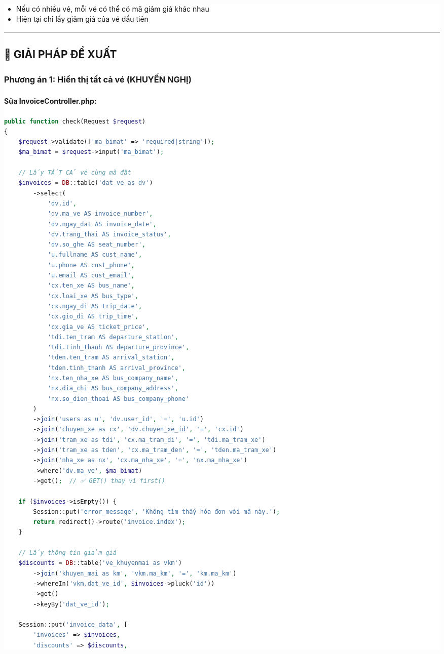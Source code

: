 - Nếu có nhiều vé, mỗi vé có thể có mã giảm giá khác nhau
- Hiện tại chỉ lấy giảm giá của vé đầu tiên

---

## 🔧 GIẢI PHÁP ĐỀ XUẤT

### Phương án 1: Hiển thị tất cả vé (KHUYẾN NGHỊ)

#### Sửa InvoiceController.php:

```php
public function check(Request $request)
{
    $request->validate(['ma_bimat' => 'required|string']);
    $ma_bimat = $request->input('ma_bimat');

    // Lấy TẤT CẢ vé cùng mã đặt
    $invoices = DB::table('dat_ve as dv')
        ->select(
            'dv.id',
            'dv.ma_ve AS invoice_number',
            'dv.ngay_dat AS invoice_date',
            'dv.trang_thai AS invoice_status',
            'dv.so_ghe AS seat_number',
            'u.fullname AS cust_name',
            'u.phone AS cust_phone',
            'u.email AS cust_email',
            'cx.ten_xe AS bus_name',
            'cx.loai_xe AS bus_type',
            'cx.ngay_di AS trip_date',
            'cx.gio_di AS trip_time',
            'cx.gia_ve AS ticket_price',
            'tdi.ten_tram AS departure_station',
            'tdi.tinh_thanh AS departure_province',
            'tden.ten_tram AS arrival_station',
            'tden.tinh_thanh AS arrival_province',
            'nx.ten_nha_xe AS bus_company_name',
            'nx.dia_chi AS bus_company_address',
            'nx.so_dien_thoai AS bus_company_phone'
        )
        ->join('users as u', 'dv.user_id', '=', 'u.id')
        ->join('chuyen_xe as cx', 'dv.chuyen_xe_id', '=', 'cx.id')
        ->join('tram_xe as tdi', 'cx.ma_tram_di', '=', 'tdi.ma_tram_xe')
        ->join('tram_xe as tden', 'cx.ma_tram_den', '=', 'tden.ma_tram_xe')
        ->join('nha_xe as nx', 'cx.ma_nha_xe', '=', 'nx.ma_nha_xe')
        ->where('dv.ma_ve', $ma_bimat)
        ->get();  // ✅ GET() thay vì first()

    if ($invoices->isEmpty()) {
        Session::put('error_message', 'Không tìm thấy hóa đơn với mã này.');
        return redirect()->route('invoice.index');
    }

    // Lấy thông tin giảm giá
    $discounts = DB::table('ve_khuyenmai as vkm')
        ->join('khuyen_mai as km', 'vkm.ma_km', '=', 'km.ma_km')
        ->whereIn('vkm.dat_ve_id', $invoices->pluck('id'))
        ->get()
        ->keyBy('dat_ve_id');

    Session::put('invoice_data', [
        'invoices' => $invoices,
        'discounts' => $discounts,
```